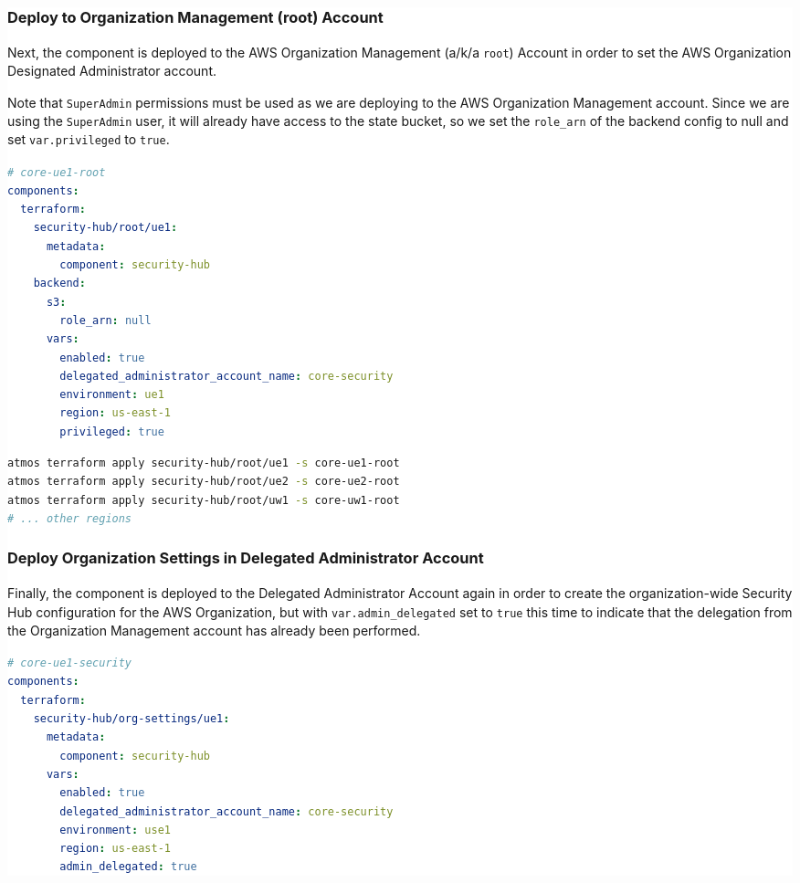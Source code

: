 ### Deploy to Organization Management (root) Account

Next, the component is deployed to the AWS Organization Management (a/k/a `root`) Account in order to set the AWS
Organization Designated Administrator account.

Note that `SuperAdmin` permissions must be used as we are deploying to the AWS Organization Management account. Since we
are using the `SuperAdmin` user, it will already have access to the state bucket, so we set the `role_arn` of the
backend config to null and set `var.privileged` to `true`.

```yaml
# core-ue1-root
components:
  terraform:
    security-hub/root/ue1:
      metadata:
        component: security-hub
    backend:
      s3:
        role_arn: null
      vars:
        enabled: true
        delegated_administrator_account_name: core-security
        environment: ue1
        region: us-east-1
        privileged: true
```

```bash
atmos terraform apply security-hub/root/ue1 -s core-ue1-root
atmos terraform apply security-hub/root/ue2 -s core-ue2-root
atmos terraform apply security-hub/root/uw1 -s core-uw1-root
# ... other regions
```

### Deploy Organization Settings in Delegated Administrator Account

Finally, the component is deployed to the Delegated Administrator Account again in order to create the organization-wide
Security Hub configuration for the AWS Organization, but with `var.admin_delegated` set to `true` this time to indicate
that the delegation from the Organization Management account has already been performed.

```yaml
# core-ue1-security
components:
  terraform:
    security-hub/org-settings/ue1:
      metadata:
        component: security-hub
      vars:
        enabled: true
        delegated_administrator_account_name: core-security
        environment: use1
        region: us-east-1
        admin_delegated: true
```
